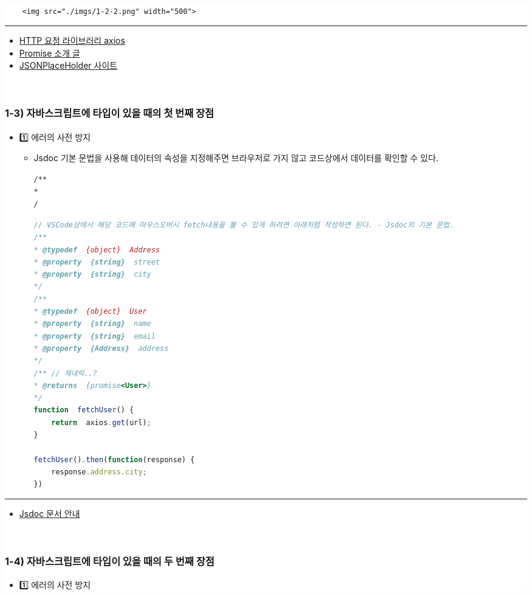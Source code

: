 		<img src="./imgs/1-2-2.png" width="500">

***
-   [HTTP 요청 라이브러리 axios](https://github.com/axios/axios)
-   [Promise 소개 글](https://joshua1988.github.io/web-development/javascript/promise-for-beginners/)
-   [JSONPlaceHolder 사이트](https://jsonplaceholder.typicode.com/)

<br/>

### 1-3) 자바스크립트에 타입이 있을 때의 첫 번째 장점
- 1️⃣ 에러의 사전 방지
	- Jsdoc 기본 문법을 사용해 데이터의 속성을 지정해주면 브라우저로 가지 않고 코드상에서 데이터를 확인할 수 있다.
		```
		/**
		*
		/
		 ```

		```typescript
		// VSCode상에서 해당 코드에 마우스오버시 fetch내용을 볼 수 있게 하려면 아래처럼 작성하면 된다. - Jsdoc의 기본 문법.
		/**
		* @typedef  {object}  Address
		* @property  {string}  street
		* @property  {string}  city
		*/
		/**
		* @typedef  {object}  User
		* @property  {string}  name
		* @property  {string}  email
		* @property  {Address}  address
		*/
		/** // 제네릭..?
		* @returns  {promise<User>}
		*/
		function  fetchUser() {
			return  axios.get(url);
		}

		fetchUser().then(function(response) {
			response.address.city;
		})
		```
***
-   [Jsdoc 문서 안내](https://devdocs.io/jsdoc/)
<br/>

### 1-4) 자바스크립트에 타입이 있을 때의 두 번째 장점
- 1️⃣ 에러의 사전 방지
